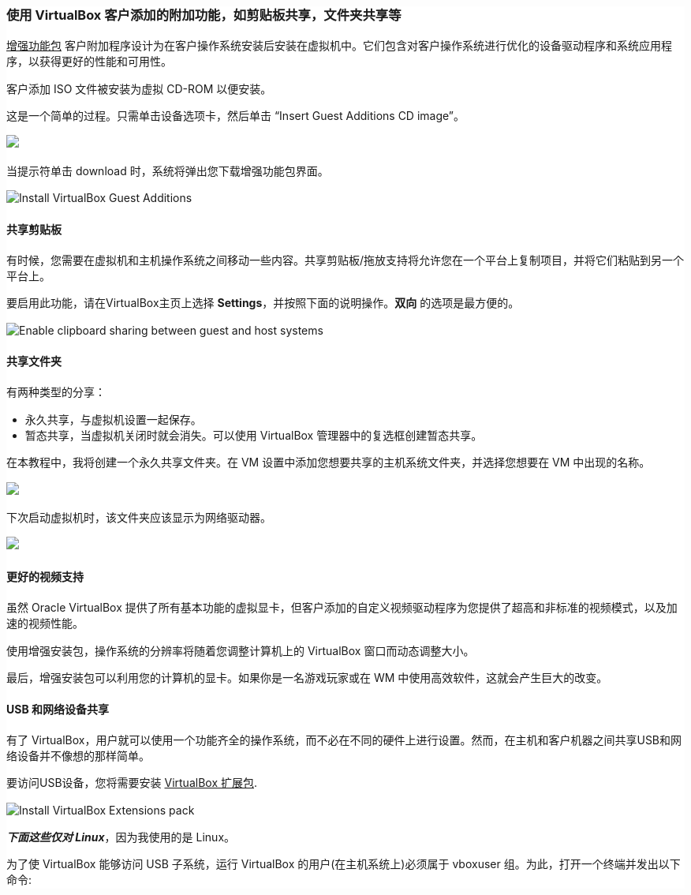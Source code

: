 ### 使用 VirtualBox 客户添加的附加功能，如剪贴板共享，文件夹共享等

[增强功能包][25] 客户附加程序设计为在客户操作系统安装后安装在虚拟机中。它们包含对客户操作系统进行优化的设备驱动程序和系统应用程序，以获得更好的性能和可用性。

客户添加 ISO 文件被安装为虚拟 CD-ROM 以便安装。

这是一个简单的过程。只需单击设备选项卡，然后单击 “Insert Guest Additions CD image”。

![][26]

当提示符单击 download 时，系统将弹出您下载增强功能包界面。

![Install VirtualBox Guest Additions][27]

#### **共享剪贴板**

有时候，您需要在虚拟机和主机操作系统之间移动一些内容。共享剪贴板/拖放支持将允许您在一个平台上复制项目，并将它们粘贴到另一个平台上。

要启用此功能，请在VirtualBox主页上选择 **Settings**，并按照下面的说明操作。**双向** 的选项是最方便的。

![Enable clipboard sharing between guest and host systems][28]

#### **共享文件夹**

有两种类型的分享：

  * 永久共享，与虚拟机设置一起保存。
  * 暂态共享，当虚拟机关闭时就会消失。可以使用 VirtualBox 管理器中的复选框创建暂态共享。



在本教程中，我将创建一个永久共享文件夹。在 VM 设置中添加您想要共享的主机系统文件夹，并选择您想要在 VM 中出现的名称。

![][29]

下次启动虚拟机时，该文件夹应该显示为网络驱动器。

![][30]

#### **更好的视频支持**

虽然 Oracle VirtualBox 提供了所有基本功能的虚拟显卡，但客户添加的自定义视频驱动程序为您提供了超高和非标准的视频模式，以及加速的视频性能。

使用增强安装包，操作系统的分辨率将随着您调整计算机上的 VirtualBox 窗口而动态调整大小。

最后，增强安装包可以利用您的计算机的显卡。如果你是一名游戏玩家或在 WM 中使用高效软件，这就会产生巨大的改变。

#### USB 和网络设备共享

有了 VirtualBox，用户就可以使用一个功能齐全的操作系统，而不必在不同的硬件上进行设置。然而，在主机和客户机器之间共享USB和网络设备并不像想的那样简单。

要访问USB设备，您将需要安装 [VirtualBox 扩展包][31].

![Install VirtualBox Extensions pack][32]

_**下面这些仅对 Linux**_，因为我使用的是 Linux。

为了使 VirtualBox 能够访问 USB 子系统，运行 VirtualBox 的用户(在主机系统上)必须属于 vboxuser 组。为此，打开一个终端并发出以下命令:


[#]: collector: (lujun9972)
[#]: translator: (frogOAO)
[#]: reviewer: ( )
[#]: publisher: ( )
[#]: url: ( )
[#]: subject: (How to Install Fedora in VirtualBox [With Steps for USB, Clipboard and Folder Sharing])
[#]: via: (https://itsfoss.com/install-fedora-in-virtualbox/)
[#]: author: (Dimitrios Savvopoulos https://itsfoss.com/author/dimitrios/)
[a]: https://itsfoss.com/author/dimitrios/
[b]: https://github.com/lujun9972
[1]: https://itsfoss.com/create-fedora-live-usb-ubuntu/
[2]: https://i0.wp.com/itsfoss.com/wp-content/uploads/2020/11/install-fedora-in-virtualbox.png?resize=800%2C450&ssl=1
[3]: https://itsfoss.com/install-virtualbox-ubuntu/
[4]: https://i2.wp.com/itsfoss.com/wp-content/uploads/2020/05/download-virtulabox.jpg?resize=799%2C294&ssl=1
[5]: https://www.virtualbox.org/
[6]: https://getfedora.org/en/iot/
[7]: https://getfedora.org/en/workstation/
[8]: https://getfedora.org/en/server/
[9]: https://spins.fedoraproject.org/
[10]: https://itsfoss.com/fedora-33/
[11]: https://getfedora.org/
[12]: https://i2.wp.com/itsfoss.com/wp-content/uploads/2020/10/0.-create-a-new-vm.png?resize=800%2C550&ssl=1
[13]: https://i1.wp.com/itsfoss.com/wp-content/uploads/2020/10/1-create-vm-fedora.png?resize=800%2C533&ssl=1
[14]: https://i0.wp.com/itsfoss.com/wp-content/uploads/2020/10/2-fedora-vm-disk.png?resize=800%2C533&ssl=1
[15]: https://i2.wp.com/itsfoss.com/wp-content/uploads/2020/11/fedora-vm-settings-iso.png?resize=800%2C640&ssl=1
[16]: https://i2.wp.com/itsfoss.com/wp-content/uploads/2020/11/3-fedora-vm-settings2.png?resize=800%2C600&ssl=1
[17]: https://i0.wp.com/itsfoss.com/wp-content/uploads/2020/10/4-fedora-vm-cpu.png?resize=800%2C533&ssl=1
[18]: https://i2.wp.com/itsfoss.com/wp-content/uploads/2020/11/6-fedora-vm-boot.png?resize=800%2C600&ssl=1
[19]: https://i2.wp.com/itsfoss.com/wp-content/uploads/2020/10/7-fedora-vm-install-1.png?resize=800%2C622&ssl=1
[20]: https://i2.wp.com/itsfoss.com/wp-content/uploads/2020/10/9-fedora-vm-partitioning-2.png?resize=800%2C706&ssl=1
[21]: https://i0.wp.com/itsfoss.com/wp-content/uploads/2020/11/10-fedora-vm-hdd.png?resize=732%2C645&ssl=1
[22]: https://i1.wp.com/itsfoss.com/wp-content/uploads/2020/11/12-fedora-vm-installation-1.png?resize=800%2C706&ssl=1
[23]: https://i1.wp.com/itsfoss.com/wp-content/uploads/2020/11/15-power-off-fedora-gnome.png?resize=800%2C706&ssl=1
[24]: https://i0.wp.com/itsfoss.com/wp-content/uploads/2020/11/remove-fedora-iso-from-optical-drive.png?resize=800%2C589&ssl=1
[25]: https://www.virtualbox.org/manual/ch04.html
[26]: https://i1.wp.com/itsfoss.com/wp-content/uploads/2020/11/16-Fedora-vm-guest-additions.png?resize=800%2C706&ssl=1
[27]: https://i1.wp.com/itsfoss.com/wp-content/uploads/2020/11/17-Fedora-vm-guest-additions.png?resize=800%2C686&ssl=1
[28]: https://i1.wp.com/itsfoss.com/wp-content/uploads/2020/11/19-fedora-vm-shared-clipboard-2.png?resize=800%2C650&ssl=1
[29]: https://i0.wp.com/itsfoss.com/wp-content/uploads/2020/11/20-fedora-vm-shared-folders-1.png?resize=800%2C650&ssl=1
[30]: https://i1.wp.com/itsfoss.com/wp-content/uploads/2020/11/22-fedora-vm-shared-folders2-1.png?resize=800%2C547&ssl=1
[31]: https://download.virtualbox.org/virtualbox/6.1.16/Oracle_VM_VirtualBox_Extension_Pack-6.1.16.vbox-extpack
[32]: https://i1.wp.com/itsfoss.com/wp-content/uploads/2020/11/21.-fedora-vm-extension-pack.png?resize=800%2C600&ssl=1
[33]: https://i0.wp.com/itsfoss.com/wp-content/uploads/2020/11/25.-fedora-vm-usb-1.png?resize=800%2C527&ssl=1
[34]: https://i2.wp.com/itsfoss.com/wp-content/uploads/2020/11/26.-fedora-vm-usb-1.png?resize=800%2C578&ssl=1
[35]: https://i2.wp.com/itsfoss.com/wp-content/uploads/2020/11/23.-fedora-vm-export.png?resize=800%2C600&ssl=1
[36]: https://i1.wp.com/itsfoss.com/wp-content/uploads/2020/11/24.-fedora-vm-export-1.png?resize=800%2C545&ssl=1
[37]: https://i0.wp.com/itsfoss.com/wp-content/uploads/2020/11/25.-fedora-vm-export-800x545.png?resize=800%2C545&ssl=1